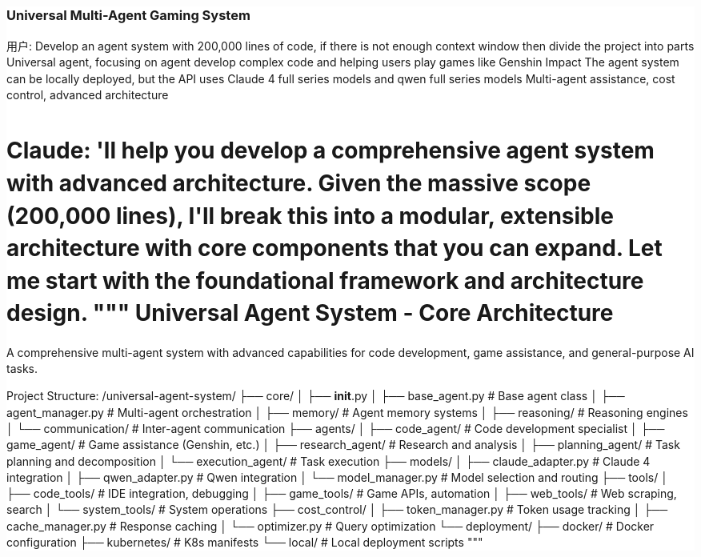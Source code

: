 ### Universal Multi-Agent Gaming System

用户:
Develop an agent system with 200,000 lines of code, if there is not enough context window then divide the project into parts Universal agent, focusing on agent develop complex code and helping users play games like Genshin Impact
The agent system can be locally deployed, but the API uses Claude 4 full series models and qwen full series models
Multi-agent assistance, cost control, advanced architecture

Claude:
'll help you develop a comprehensive agent system with advanced architecture. Given the massive scope (200,000 lines), I'll break this into a modular, extensible architecture with core components that you can expand. Let me start with the foundational framework and architecture design.
"""
Universal Agent System - Core Architecture
=========================================
A comprehensive multi-agent system with advanced capabilities for code development,
game assistance, and general-purpose AI tasks.

Project Structure:
/universal-agent-system/
├── core/
│   ├── __init__.py
│   ├── base_agent.py          # Base agent class
│   ├── agent_manager.py       # Multi-agent orchestration
│   ├── memory/               # Agent memory systems
│   ├── reasoning/            # Reasoning engines
│   └── communication/        # Inter-agent communication
├── agents/
│   ├── code_agent/          # Code development specialist
│   ├── game_agent/          # Game assistance (Genshin, etc.)
│   ├── research_agent/      # Research and analysis
│   ├── planning_agent/      # Task planning and decomposition
│   └── execution_agent/     # Task execution
├── models/
│   ├── claude_adapter.py    # Claude 4 integration
│   ├── qwen_adapter.py      # Qwen integration
│   └── model_manager.py     # Model selection and routing
├── tools/
│   ├── code_tools/         # IDE integration, debugging
│   ├── game_tools/         # Game APIs, automation
│   ├── web_tools/          # Web scraping, search
│   └── system_tools/       # System operations
├── cost_control/
│   ├── token_manager.py    # Token usage tracking
│   ├── cache_manager.py    # Response caching
│   └── optimizer.py        # Query optimization
└── deployment/
    ├── docker/            # Docker configuration
    ├── kubernetes/        # K8s manifests
    └── local/            # Local deployment scripts
"""

